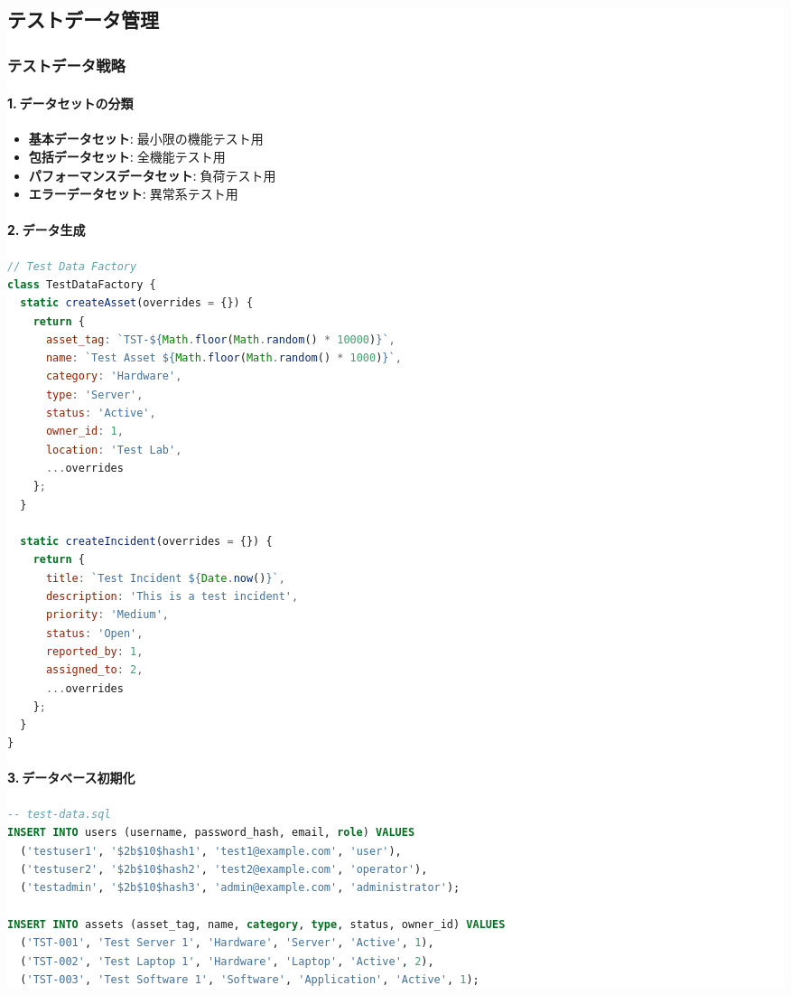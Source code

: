 ## テストデータ管理

### テストデータ戦略

#### 1. データセットの分類
- **基本データセット**: 最小限の機能テスト用
- **包括データセット**: 全機能テスト用
- **パフォーマンスデータセット**: 負荷テスト用
- **エラーデータセット**: 異常系テスト用

#### 2. データ生成
```javascript
// Test Data Factory
class TestDataFactory {
  static createAsset(overrides = {}) {
    return {
      asset_tag: `TST-${Math.floor(Math.random() * 10000)}`,
      name: `Test Asset ${Math.floor(Math.random() * 1000)}`,
      category: 'Hardware',
      type: 'Server',
      status: 'Active',
      owner_id: 1,
      location: 'Test Lab',
      ...overrides
    };
  }
  
  static createIncident(overrides = {}) {
    return {
      title: `Test Incident ${Date.now()}`,
      description: 'This is a test incident',
      priority: 'Medium',
      status: 'Open',
      reported_by: 1,
      assigned_to: 2,
      ...overrides
    };
  }
}
```

#### 3. データベース初期化
```sql
-- test-data.sql
INSERT INTO users (username, password_hash, email, role) VALUES
  ('testuser1', '$2b$10$hash1', 'test1@example.com', 'user'),
  ('testuser2', '$2b$10$hash2', 'test2@example.com', 'operator'),
  ('testadmin', '$2b$10$hash3', 'admin@example.com', 'administrator');

INSERT INTO assets (asset_tag, name, category, type, status, owner_id) VALUES
  ('TST-001', 'Test Server 1', 'Hardware', 'Server', 'Active', 1),
  ('TST-002', 'Test Laptop 1', 'Hardware', 'Laptop', 'Active', 2),
  ('TST-003', 'Test Software 1', 'Software', 'Application', 'Active', 1);
```
